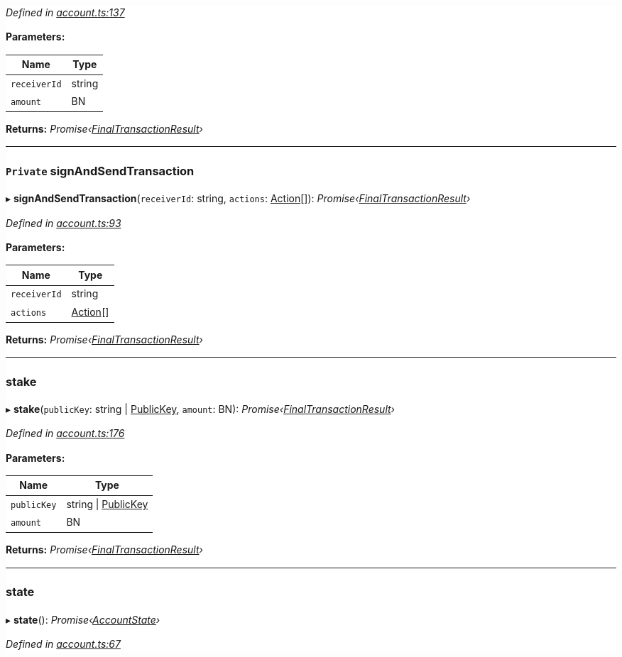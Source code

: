 *Defined in [account.ts:137](https://github.com/nearprotocol/nearlib/blob/88ad17d/src.ts/account.ts#L137)*

**Parameters:**

Name | Type |
------ | ------ |
`receiverId` | string |
`amount` | BN |

**Returns:** *Promise‹[FinalTransactionResult](../interfaces/finaltransactionresult.md)›*

___

### `Private` signAndSendTransaction

▸ **signAndSendTransaction**(`receiverId`: string, `actions`: [Action](action.md)[]): *Promise‹[FinalTransactionResult](../interfaces/finaltransactionresult.md)›*

*Defined in [account.ts:93](https://github.com/nearprotocol/nearlib/blob/88ad17d/src.ts/account.ts#L93)*

**Parameters:**

Name | Type |
------ | ------ |
`receiverId` | string |
`actions` | [Action](action.md)[] |

**Returns:** *Promise‹[FinalTransactionResult](../interfaces/finaltransactionresult.md)›*

___

###  stake

▸ **stake**(`publicKey`: string | [PublicKey](publickey.md), `amount`: BN): *Promise‹[FinalTransactionResult](../interfaces/finaltransactionresult.md)›*

*Defined in [account.ts:176](https://github.com/nearprotocol/nearlib/blob/88ad17d/src.ts/account.ts#L176)*

**Parameters:**

Name | Type |
------ | ------ |
`publicKey` | string &#124; [PublicKey](publickey.md) |
`amount` | BN |

**Returns:** *Promise‹[FinalTransactionResult](../interfaces/finaltransactionresult.md)›*

___

###  state

▸ **state**(): *Promise‹[AccountState](../interfaces/accountstate.md)›*

*Defined in [account.ts:67](https://github.com/nearprotocol/nearlib/blob/88ad17d/src.ts/account.ts#L67)*
